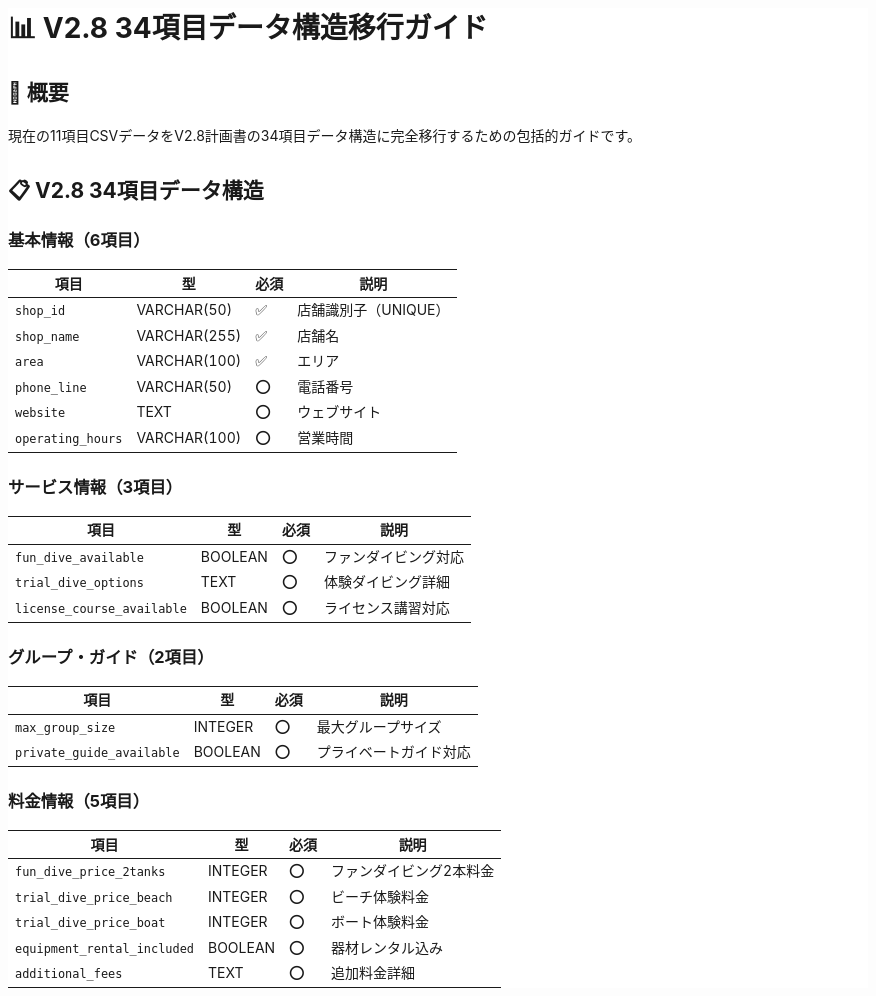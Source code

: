 # 📊 V2.8 34項目データ構造移行ガイド

## 🎯 概要
現在の11項目CSVデータをV2.8計画書の34項目データ構造に完全移行するための包括的ガイドです。

## 📋 V2.8 34項目データ構造

### 基本情報（6項目）
| 項目 | 型 | 必須 | 説明 |
|-----|---|------|-----|
| `shop_id` | VARCHAR(50) | ✅ | 店舗識別子（UNIQUE） |
| `shop_name` | VARCHAR(255) | ✅ | 店舗名 |
| `area` | VARCHAR(100) | ✅ | エリア |
| `phone_line` | VARCHAR(50) | ⭕ | 電話番号 |
| `website` | TEXT | ⭕ | ウェブサイト |
| `operating_hours` | VARCHAR(100) | ⭕ | 営業時間 |

### サービス情報（3項目）
| 項目 | 型 | 必須 | 説明 |
|-----|---|------|-----|
| `fun_dive_available` | BOOLEAN | ⭕ | ファンダイビング対応 |
| `trial_dive_options` | TEXT | ⭕ | 体験ダイビング詳細 |
| `license_course_available` | BOOLEAN | ⭕ | ライセンス講習対応 |

### グループ・ガイド（2項目）
| 項目 | 型 | 必須 | 説明 |
|-----|---|------|-----|
| `max_group_size` | INTEGER | ⭕ | 最大グループサイズ |
| `private_guide_available` | BOOLEAN | ⭕ | プライベートガイド対応 |

### 料金情報（5項目）
| 項目 | 型 | 必須 | 説明 |
|-----|---|------|-----|
| `fun_dive_price_2tanks` | INTEGER | ⭕ | ファンダイビング2本料金 |
| `trial_dive_price_beach` | INTEGER | ⭕ | ビーチ体験料金 |
| `trial_dive_price_boat` | INTEGER | ⭕ | ボート体験料金 |
| `equipment_rental_included` | BOOLEAN | ⭕ | 器材レンタル込み |
| `additional_fees` | TEXT | ⭕ | 追加料金詳細 |
